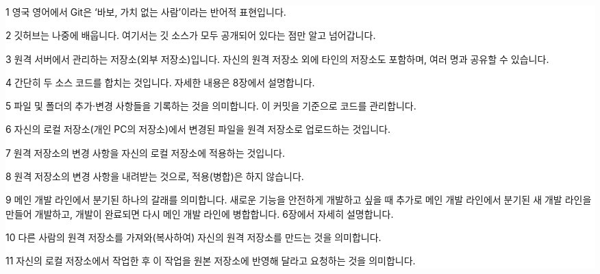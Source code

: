  

1 영국 영어에서 Git은 ‘바보, 가치 없는 사람’이라는 반어적 표현입니다.

2 깃허브는 나중에 배웁니다. 여기서는 깃 소스가 모두 공개되어 있다는 점만 알고 넘어갑니다.

3 원격 서버에서 관리하는 저장소(외부 저장소)입니다. 자신의 원격 저장소 외에 타인의 저장소도 포함하며, 여러 명과 공유할 수 있습니다.

4 간단히 두 소스 코드를 합치는 것입니다. 자세한 내용은 8장에서 설명합니다.

5 파일 및 폴더의 추가·변경 사항들을 기록하는 것을 의미합니다. 이 커밋을 기준으로 코드를 관리합니다.

6 자신의 로컬 저장소(개인 PC의 저장소)에서 변경된 파일을 원격 저장소로 업로드하는 것입니다.

7 원격 저장소의 변경 사항을 자신의 로컬 저장소에 적용하는 것입니다.

8 원격 저장소의 변경 사항을 내려받는 것으로, 적용(병합)은 하지 않습니다.

9 메인 개발 라인에서 분기된 하나의 갈래를 의미합니다. 새로운 기능을 안전하게 개발하고 싶을 때 추가로 메인 개발 라인에서 분기된 새 개발 라인을 만들어 개발하고, 개발이 완료되면 다시 메인 개발 라인에 병합합니다. 6장에서 자세히 설명합니다.

10 다른 사람의 원격 저장소를 가져와(복사하여) 자신의 원격 저장소를 만드는 것을 의미합니다.

11 자신의 로컬 저장소에서 작업한 후 이 작업을 원본 저장소에 반영해 달라고 요청하는 것을 의미합니다.

 

